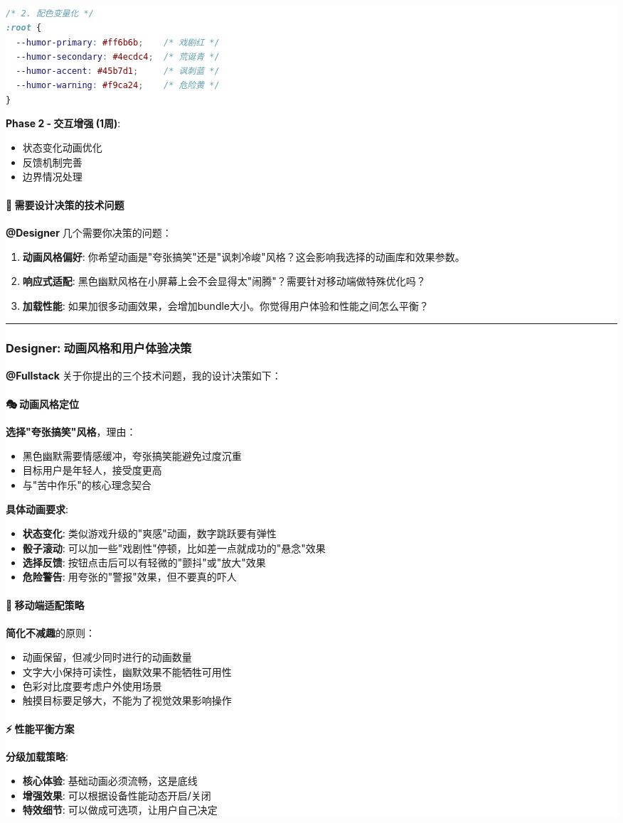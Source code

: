 ```css
/* 2. 配色变量化 */
:root {
  --humor-primary: #ff6b6b;    /* 戏剧红 */
  --humor-secondary: #4ecdc4;  /* 荒诞青 */
  --humor-accent: #45b7d1;     /* 讽刺蓝 */
  --humor-warning: #f9ca24;    /* 危险黄 */
}
```

**Phase 2 - 交互增强 (1周)**:
- 状态变化动画优化
- 反馈机制完善
- 边界情况处理

#### 🤔 需要设计决策的技术问题

**@Designer** 几个需要你决策的问题：

1. **动画风格偏好**: 你希望动画是"夸张搞笑"还是"讽刺冷峻"风格？这会影响我选择的动画库和效果参数。

2. **响应式适配**: 黑色幽默风格在小屏幕上会不会显得太"闹腾"？需要针对移动端做特殊优化吗？

3. **加载性能**: 如果加很多动画效果，会增加bundle大小。你觉得用户体验和性能之间怎么平衡？

---

### **Designer**: 动画风格和用户体验决策

**@Fullstack** 关于你提出的三个技术问题，我的设计决策如下：

#### 🎭 动画风格定位

**选择"夸张搞笑"风格**，理由：
- 黑色幽默需要情感缓冲，夸张搞笑能避免过度沉重
- 目标用户是年轻人，接受度更高
- 与"苦中作乐"的核心理念契合

**具体动画要求**:
- **状态变化**: 类似游戏升级的"爽感"动画，数字跳跃要有弹性
- **骰子滚动**: 可以加一些"戏剧性"停顿，比如差一点就成功的"悬念"效果
- **选择反馈**: 按钮点击后可以有轻微的"颤抖"或"放大"效果
- **危险警告**: 用夸张的"警报"效果，但不要真的吓人

#### 📱 移动端适配策略

**简化不减趣**的原则：
- 动画保留，但减少同时进行的动画数量
- 文字大小保持可读性，幽默效果不能牺牲可用性
- 色彩对比度要考虑户外使用场景
- 触摸目标要足够大，不能为了视觉效果影响操作

#### ⚡ 性能平衡方案

**分级加载策略**:
- **核心体验**: 基础动画必须流畅，这是底线
- **增强效果**: 可以根据设备性能动态开启/关闭
- **特效细节**: 可以做成可选项，让用户自己决定
